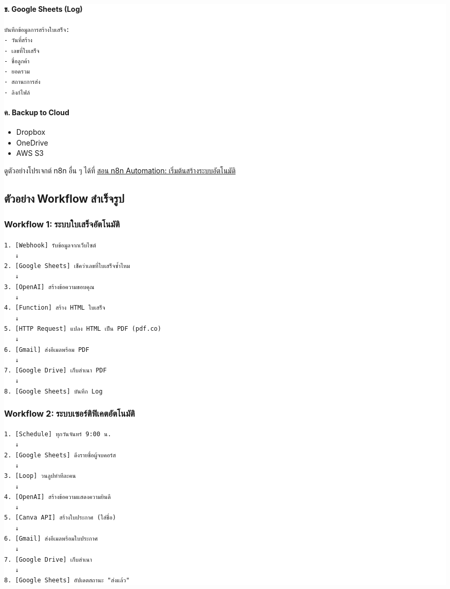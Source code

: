 #### ข. Google Sheets (Log)
```
บันทึกข้อมูลการสร้างใบเสร็จ:
- วันที่สร้าง
- เลขที่ใบเสร็จ
- ชื่อลูกค้า
- ยอดรวม
- สถานะการส่ง
- ลิงก์ไฟล์
```

#### ค. Backup to Cloud
- Dropbox
- OneDrive
- AWS S3

ดูตัวอย่างโปรเจกต์ n8n อื่น ๆ ได้ที่ [สอน n8n Automation: เริ่มต้นสร้างระบบอัตโนมัติ](/blog/sorn-n8n-automation)

## ตัวอย่าง Workflow สำเร็จรูป

### Workflow 1: ระบบใบเสร็จอัตโนมัติ

```
1. [Webhook] รับข้อมูลจากเว็บไซต์
   ↓
2. [Google Sheets] เช็คว่าเลขที่ใบเสร็จซ้ำไหม
   ↓
3. [OpenAI] สร้างข้อความขอบคุณ
   ↓
4. [Function] สร้าง HTML ใบเสร็จ
   ↓
5. [HTTP Request] แปลง HTML เป็น PDF (pdf.co)
   ↓
6. [Gmail] ส่งอีเมลพร้อม PDF
   ↓
7. [Google Drive] เก็บสำเนา PDF
   ↓
8. [Google Sheets] บันทึก Log
```

### Workflow 2: ระบบเซอร์ติฟิเคตอัตโนมัติ

```
1. [Schedule] ทุกวันจันทร์ 9:00 น.
   ↓
2. [Google Sheets] ดึงรายชื่อผู้จบคอร์ส
   ↓
3. [Loop] วนลูปทำทีละคน
   ↓
4. [OpenAI] สร้างข้อความแสดงความยินดี
   ↓
5. [Canva API] สร้างใบประกาศ (ใส่ชื่อ)
   ↓
6. [Gmail] ส่งอีเมลพร้อมใบประกาศ
   ↓
7. [Google Drive] เก็บสำเนา
   ↓
8. [Google Sheets] อัปเดตสถานะ "ส่งแล้ว"
```
